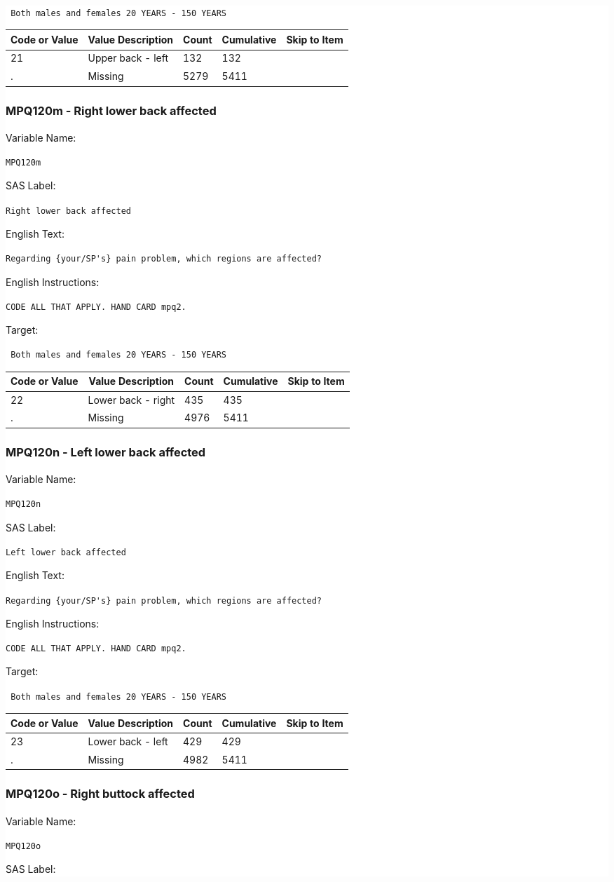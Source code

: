      Both males and females 20 YEARS - 150 YEARS
Code or Value | Value Description | Count | Cumulative | Skip to Item  
---|---|---|---|---  
21 | Upper back - left | 132 | 132 |   
. | Missing | 5279 | 5411 |   
  
### MPQ120m - Right lower back affected

Variable Name:

    MPQ120m
SAS Label:

    Right lower back affected
English Text:

    Regarding {your/SP's} pain problem, which regions are affected?
English Instructions:

    CODE ALL THAT APPLY. HAND CARD mpq2.
Target:

     Both males and females 20 YEARS - 150 YEARS
Code or Value | Value Description | Count | Cumulative | Skip to Item  
---|---|---|---|---  
22 | Lower back - right | 435 | 435 |   
. | Missing | 4976 | 5411 |   
  
### MPQ120n - Left lower back affected

Variable Name:

    MPQ120n
SAS Label:

    Left lower back affected
English Text:

    Regarding {your/SP's} pain problem, which regions are affected?
English Instructions:

    CODE ALL THAT APPLY. HAND CARD mpq2.
Target:

     Both males and females 20 YEARS - 150 YEARS
Code or Value | Value Description | Count | Cumulative | Skip to Item  
---|---|---|---|---  
23 | Lower back - left | 429 | 429 |   
. | Missing | 4982 | 5411 |   
  
### MPQ120o - Right buttock affected

Variable Name:

    MPQ120o
SAS Label:
